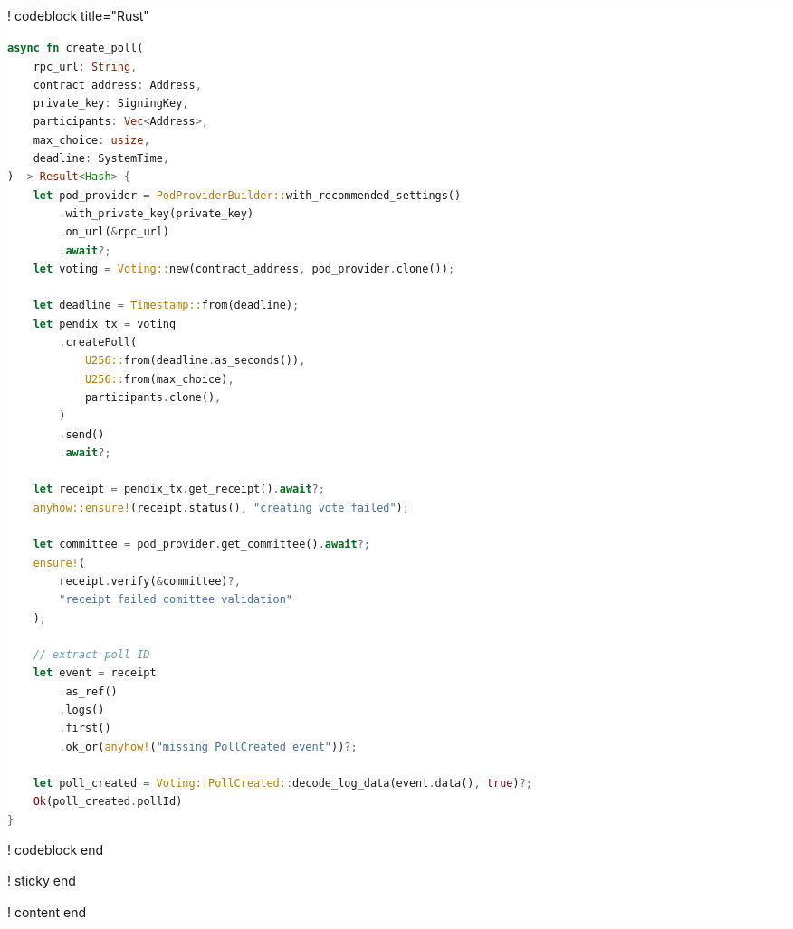 ! codeblock title="Rust"

```rust
async fn create_poll(
    rpc_url: String,
    contract_address: Address,
    private_key: SigningKey,
    participants: Vec<Address>,
    max_choice: usize,
    deadline: SystemTime,
) -> Result<Hash> {
    let pod_provider = PodProviderBuilder::with_recommended_settings()
        .with_private_key(private_key)
        .on_url(&rpc_url)
        .await?;
    let voting = Voting::new(contract_address, pod_provider.clone());

    let deadline = Timestamp::from(deadline);
    let pendix_tx = voting
        .createPoll(
            U256::from(deadline.as_seconds()),
            U256::from(max_choice),
            participants.clone(),
        )
        .send()
        .await?;

    let receipt = pendix_tx.get_receipt().await?;
    anyhow::ensure!(receipt.status(), "creating vote failed");

    let committee = pod_provider.get_committee().await?;
    ensure!(
        receipt.verify(&committee)?,
        "receipt failed comittee validation"
    );

    // extract poll ID
    let event = receipt
        .as_ref()
        .logs()
        .first()
        .ok_or(anyhow!("missing PollCreated event"))?;

    let poll_created = Voting::PollCreated::decode_log_data(event.data(), true)?;
    Ok(poll_created.pollId)
}
```

! codeblock end

! sticky end

! content end
